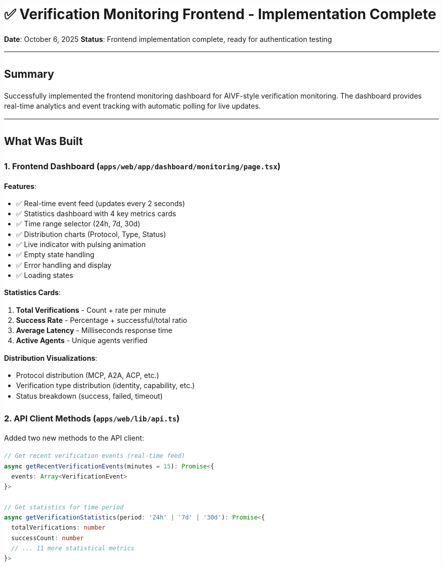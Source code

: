 # ✅ Verification Monitoring Frontend - Implementation Complete

**Date**: October 6, 2025
**Status**: Frontend implementation complete, ready for authentication testing

---

## Summary

Successfully implemented the frontend monitoring dashboard for AIVF-style verification monitoring. The dashboard provides real-time analytics and event tracking with automatic polling for live updates.

---

## What Was Built

### 1. Frontend Dashboard (`apps/web/app/dashboard/monitoring/page.tsx`)

**Features**:
- ✅ Real-time event feed (updates every 2 seconds)
- ✅ Statistics dashboard with 4 key metrics cards
- ✅ Time range selector (24h, 7d, 30d)
- ✅ Distribution charts (Protocol, Type, Status)
- ✅ Live indicator with pulsing animation
- ✅ Empty state handling
- ✅ Error handling and display
- ✅ Loading states

**Statistics Cards**:
1. **Total Verifications** - Count + rate per minute
2. **Success Rate** - Percentage + successful/total ratio
3. **Average Latency** - Milliseconds response time
4. **Active Agents** - Unique agents verified

**Distribution Visualizations**:
- Protocol distribution (MCP, A2A, ACP, etc.)
- Verification type distribution (identity, capability, etc.)
- Status breakdown (success, failed, timeout)

### 2. API Client Methods (`apps/web/lib/api.ts`)

Added two new methods to the API client:

```typescript
// Get recent verification events (real-time feed)
async getRecentVerificationEvents(minutes = 15): Promise<{
  events: Array<VerificationEvent>
}>

// Get statistics for time period
async getVerificationStatistics(period: '24h' | '7d' | '30d'): Promise<{
  totalVerifications: number
  successCount: number
  // ... 11 more statistical metrics
}>
```
